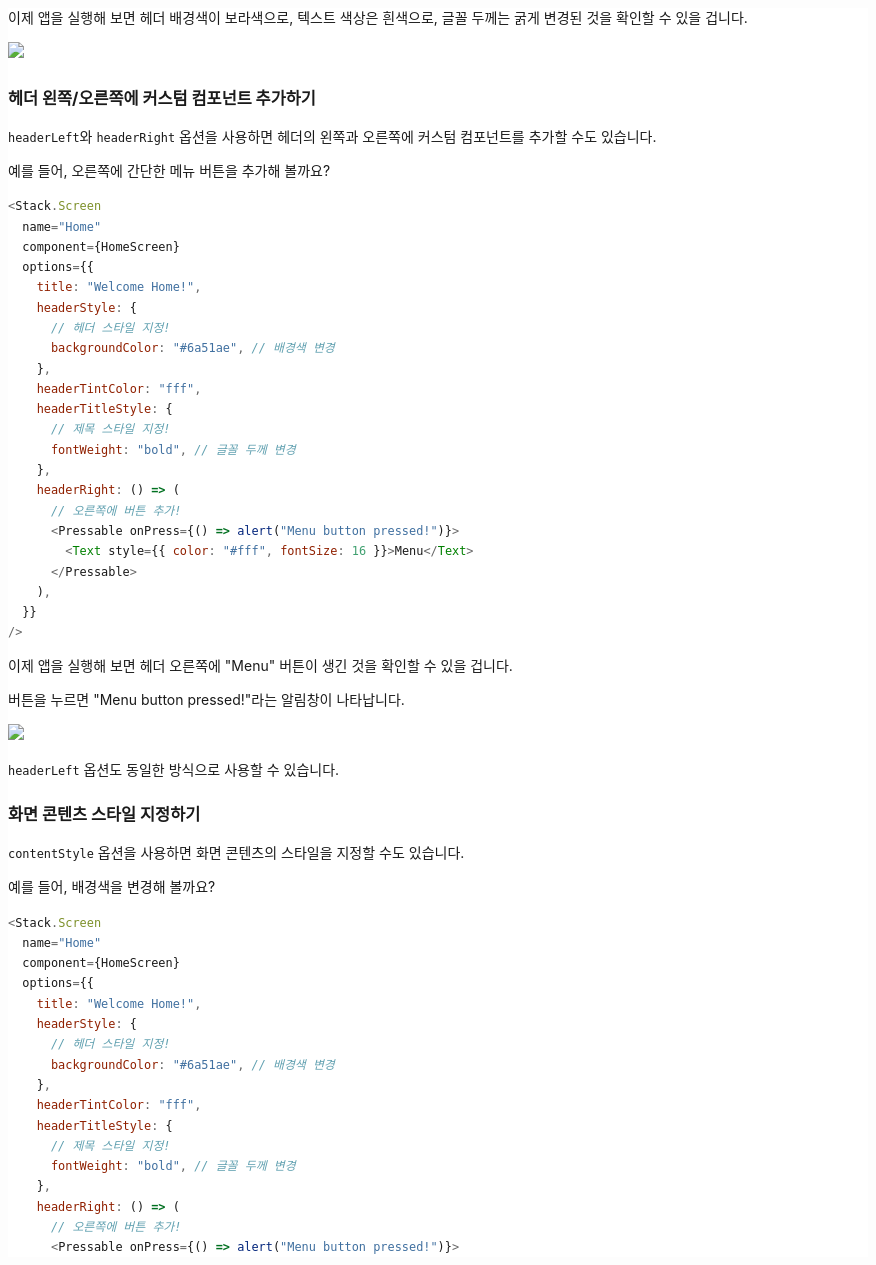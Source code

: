 이제 앱을 실행해 보면 헤더 배경색이 보라색으로, 텍스트 색상은 흰색으로, 글꼴 두께는 굵게 변경된 것을 확인할 수 있을 겁니다.

![](https://blogger.googleusercontent.com/img/a/AVvXsEgj6Jz0VXjUWIH3EaxGiApHjLEoz30FZZRwNiJz34x7JbWN88tOMYYNGRt_95HYTxti68Sfza5IRms8FOr5etPf-WyRYI4UHCzhZbTQnKsFRwwn82lYfH4NdWstmU_cA6sI3ckJCItGClMVxAKAuSCEL_nz4aq_6uQpRzelgP4krPh5M02kSbpwnOKxiiE)

### 헤더 왼쪽/오른쪽에 커스텀 컴포넌트 추가하기

`headerLeft`와 `headerRight` 옵션을 사용하면 헤더의 왼쪽과 오른쪽에 커스텀 컴포넌트를 추가할 수도 있습니다.

예를 들어, 오른쪽에 간단한 메뉴 버튼을 추가해 볼까요?

```javascript
<Stack.Screen
  name="Home"
  component={HomeScreen}
  options={{
    title: "Welcome Home!",
    headerStyle: {
      // 헤더 스타일 지정!
      backgroundColor: "#6a51ae", // 배경색 변경
    },
    headerTintColor: "fff",
    headerTitleStyle: {
      // 제목 스타일 지정!
      fontWeight: "bold", // 글꼴 두께 변경
    },
    headerRight: () => (
      // 오른쪽에 버튼 추가!
      <Pressable onPress={() => alert("Menu button pressed!")}>
        <Text style={{ color: "#fff", fontSize: 16 }}>Menu</Text>
      </Pressable>
    ),
  }}
/>
```

이제 앱을 실행해 보면 헤더 오른쪽에 "Menu" 버튼이 생긴 것을 확인할 수 있을 겁니다.

버튼을 누르면 "Menu button pressed!"라는 알림창이 나타납니다.

![](https://blogger.googleusercontent.com/img/a/AVvXsEjBJHSMuWiB1a30HMOVnTHyr_jygFjnm0LF3bNWXPxsTpQSbZP83hoF33UVlEa1LEiKHswa5tKbk5Uc_EjXKeCrg71R-mg_AKm5M7m-MkRPWZ0aQGsV6fMRB__87nXxDPTygfhWvCRKvdIZVb72EHxkeokF4OFU3J_p7xbSLH7db9-RhN-e1CTSQFG1dA4)

`headerLeft` 옵션도 동일한 방식으로 사용할 수 있습니다.

### 화면 콘텐츠 스타일 지정하기

`contentStyle` 옵션을 사용하면 화면 콘텐츠의 스타일을 지정할 수도 있습니다.

예를 들어, 배경색을 변경해 볼까요?

```javascript
<Stack.Screen
  name="Home"
  component={HomeScreen}
  options={{
    title: "Welcome Home!",
    headerStyle: {
      // 헤더 스타일 지정!
      backgroundColor: "#6a51ae", // 배경색 변경
    },
    headerTintColor: "fff",
    headerTitleStyle: {
      // 제목 스타일 지정!
      fontWeight: "bold", // 글꼴 두께 변경
    },
    headerRight: () => (
      // 오른쪽에 버튼 추가!
      <Pressable onPress={() => alert("Menu button pressed!")}>
```
